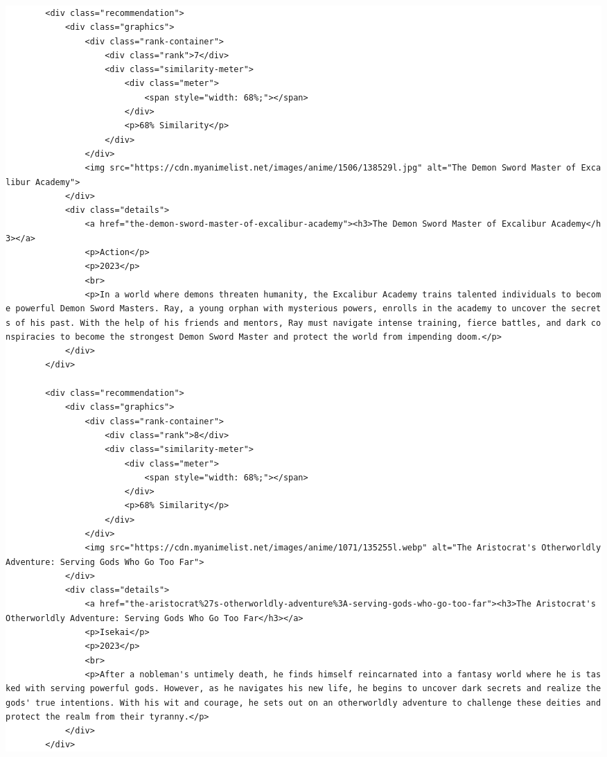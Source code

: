             <div class="recommendation">
                <div class="graphics">
                    <div class="rank-container">
                        <div class="rank">7</div>
                        <div class="similarity-meter">
                            <div class="meter">
                                <span style="width: 68%;"></span>
                            </div>
                            <p>68% Similarity</p>
                        </div>
                    </div>
                    <img src="https://cdn.myanimelist.net/images/anime/1506/138529l.jpg" alt="The Demon Sword Master of Excalibur Academy">
                </div>
                <div class="details">
                    <a href="the-demon-sword-master-of-excalibur-academy"><h3>The Demon Sword Master of Excalibur Academy</h3></a>
                    <p>Action</p>
                    <p>2023</p>
                    <br>
                    <p>In a world where demons threaten humanity, the Excalibur Academy trains talented individuals to become powerful Demon Sword Masters. Ray, a young orphan with mysterious powers, enrolls in the academy to uncover the secrets of his past. With the help of his friends and mentors, Ray must navigate intense training, fierce battles, and dark conspiracies to become the strongest Demon Sword Master and protect the world from impending doom.</p>
                </div>
            </div>

            <div class="recommendation">
                <div class="graphics">
                    <div class="rank-container">
                        <div class="rank">8</div>
                        <div class="similarity-meter">
                            <div class="meter">
                                <span style="width: 68%;"></span>
                            </div>
                            <p>68% Similarity</p>
                        </div>
                    </div>
                    <img src="https://cdn.myanimelist.net/images/anime/1071/135255l.webp" alt="The Aristocrat's Otherworldly Adventure: Serving Gods Who Go Too Far">
                </div>
                <div class="details">
                    <a href="the-aristocrat%27s-otherworldly-adventure%3A-serving-gods-who-go-too-far"><h3>The Aristocrat's Otherworldly Adventure: Serving Gods Who Go Too Far</h3></a>
                    <p>Isekai</p>
                    <p>2023</p>
                    <br>
                    <p>After a nobleman's untimely death, he finds himself reincarnated into a fantasy world where he is tasked with serving powerful gods. However, as he navigates his new life, he begins to uncover dark secrets and realize the gods' true intentions. With his wit and courage, he sets out on an otherworldly adventure to challenge these deities and protect the realm from their tyranny.</p>
                </div>
            </div>
